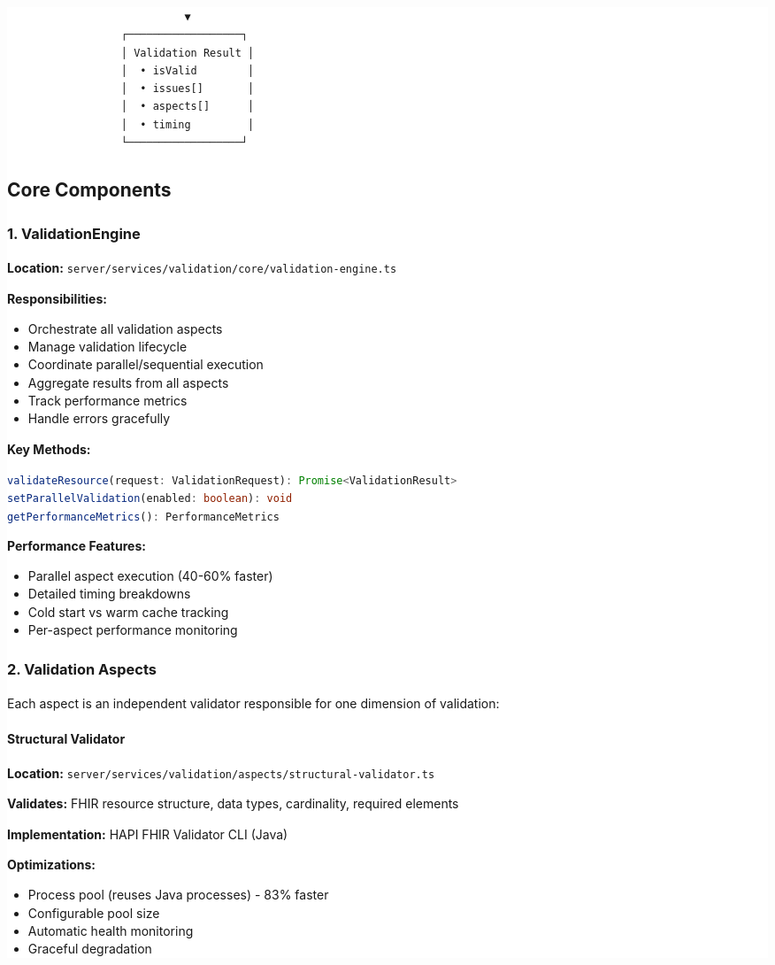 ```
                            ▼
                  ┌──────────────────┐
                  │ Validation Result │
                  │  • isValid        │
                  │  • issues[]       │
                  │  • aspects[]      │
                  │  • timing         │
                  └──────────────────┘
```

## Core Components

### 1. ValidationEngine

**Location:** `server/services/validation/core/validation-engine.ts`

**Responsibilities:**
- Orchestrate all validation aspects
- Manage validation lifecycle
- Coordinate parallel/sequential execution
- Aggregate results from all aspects
- Track performance metrics
- Handle errors gracefully

**Key Methods:**
```typescript
validateResource(request: ValidationRequest): Promise<ValidationResult>
setParallelValidation(enabled: boolean): void
getPerformanceMetrics(): PerformanceMetrics
```

**Performance Features:**
- Parallel aspect execution (40-60% faster)
- Detailed timing breakdowns
- Cold start vs warm cache tracking
- Per-aspect performance monitoring

### 2. Validation Aspects

Each aspect is an independent validator responsible for one dimension of validation:

#### Structural Validator
**Location:** `server/services/validation/aspects/structural-validator.ts`

**Validates:** FHIR resource structure, data types, cardinality, required elements

**Implementation:** HAPI FHIR Validator CLI (Java)

**Optimizations:**
- Process pool (reuses Java processes) - 83% faster
- Configurable pool size
- Automatic health monitoring
- Graceful degradation
